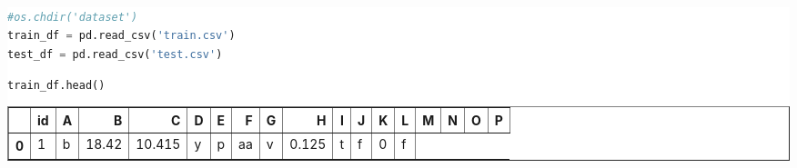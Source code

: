 
```python
#os.chdir('dataset')
train_df = pd.read_csv('train.csv')
test_df = pd.read_csv('test.csv')
```


```python
train_df.head()
```




<div>
<style scoped>
    .dataframe tbody tr th:only-of-type {
        vertical-align: middle;
    }

    .dataframe tbody tr th {
        vertical-align: top;
    }

    .dataframe thead th {
        text-align: right;
    }
</style>
<table border="1" class="dataframe">
  <thead>
    <tr style="text-align: right;">
      <th></th>
      <th>id</th>
      <th>A</th>
      <th>B</th>
      <th>C</th>
      <th>D</th>
      <th>E</th>
      <th>F</th>
      <th>G</th>
      <th>H</th>
      <th>I</th>
      <th>J</th>
      <th>K</th>
      <th>L</th>
      <th>M</th>
      <th>N</th>
      <th>O</th>
      <th>P</th>
    </tr>
  </thead>
  <tbody>
    <tr>
      <th>0</th>
      <td>1</td>
      <td>b</td>
      <td>18.42</td>
      <td>10.415</td>
      <td>y</td>
      <td>p</td>
      <td>aa</td>
      <td>v</td>
      <td>0.125</td>
      <td>t</td>
      <td>f</td>
      <td>0</td>
      <td>f</td>